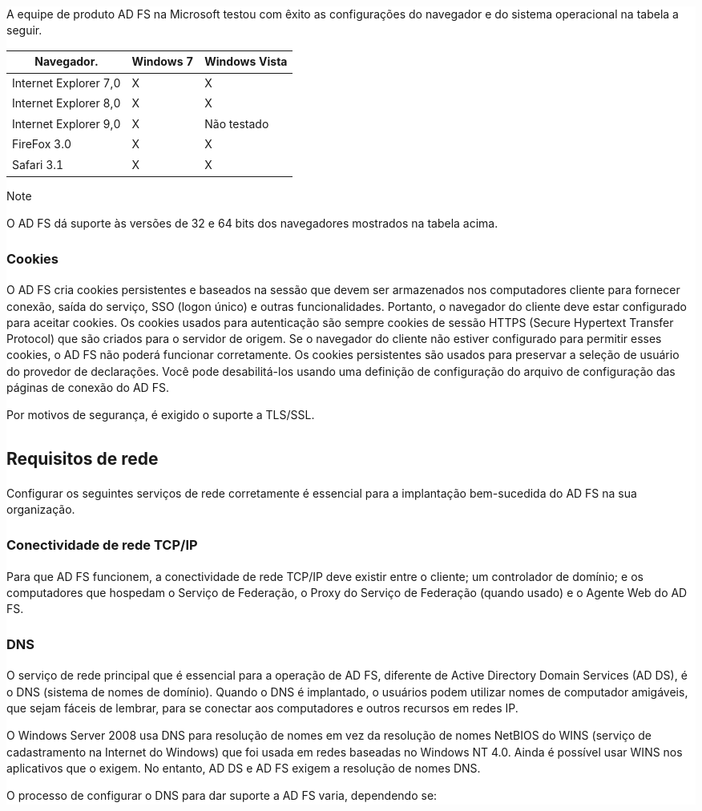 A equipe de produto AD FS na Microsoft testou com êxito as configurações do navegador e do sistema operacional na tabela a seguir.  
  
|Navegador.|Windows 7|Windows Vista|  
|-----------|-------------|-----------------|  
|Internet Explorer 7,0|X|X|  
|Internet Explorer 8,0|X|X|  
|Internet Explorer 9,0|X|Não testado|  
|FireFox 3.0|X|X|  
|Safari 3.1|X|X|  
  
> [!NOTE]  
> O AD FS dá suporte às versões de 32 e 64 bits dos navegadores mostrados na tabela acima.  
  
### <a name="cookies"></a>Cookies  
O AD FS cria cookies persistentes e baseados na sessão que devem ser armazenados nos computadores cliente para fornecer conexão, saída do serviço, SSO (logon único) e outras funcionalidades. Portanto, o navegador do cliente deve estar configurado para aceitar cookies. Os cookies usados para autenticação são sempre cookies de sessão HTTPS (Secure Hypertext Transfer Protocol) que são criados para o servidor de origem. Se o navegador do cliente não estiver configurado para permitir esses cookies, o AD FS não poderá funcionar corretamente. Os cookies persistentes são usados para preservar a seleção de usuário do provedor de declarações. Você pode desabilitá-los usando uma definição de configuração do arquivo de configuração das páginas de conexão do AD FS.  
  
Por motivos de segurança, é exigido o suporte a TLS/SSL.  
  
## <a name="network-requirements"></a>Requisitos de rede  
Configurar os seguintes serviços de rede corretamente é essencial para a implantação bem-sucedida do AD FS na sua organização.  
  
### <a name="tcpip-network-connectivity"></a>Conectividade de rede TCP/IP  
Para que AD FS funcionem, a conectividade de rede TCP/IP deve existir entre o cliente; um controlador de domínio; e os computadores que hospedam o Serviço de Federação, o Proxy do Serviço de Federação (quando usado) e o Agente Web do AD FS.  
  
### <a name="dns"></a>DNS  
O serviço de rede principal que é essencial para a operação de AD FS, diferente de Active Directory Domain Services (AD DS), é o DNS (sistema de nomes de domínio). Quando o DNS é implantado, o usuários podem utilizar nomes de computador amigáveis, que sejam fáceis de lembrar, para se conectar aos computadores e outros recursos em redes IP.  
  
 O Windows Server 2008 usa DNS para resolução de nomes em vez da resolução de nomes NetBIOS do WINS (serviço de cadastramento na Internet do Windows) que foi usada em redes baseadas no Windows NT 4.0. Ainda é possível usar WINS nos aplicativos que o exigem. No entanto, AD DS e AD FS exigem a resolução de nomes DNS.  
  
O processo de configurar o DNS para dar suporte a AD FS varia, dependendo se:  
  